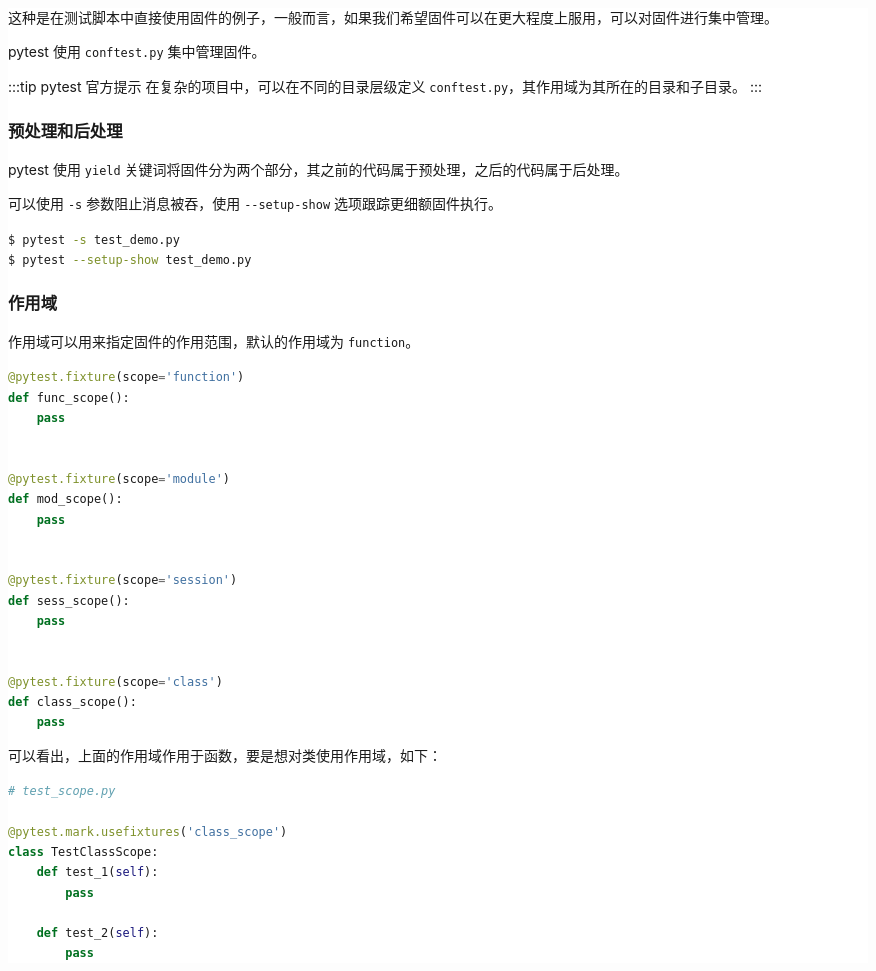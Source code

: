 这种是在测试脚本中直接使用固件的例子，一般而言，如果我们希望固件可以在更大程度上服用，可以对固件进行集中管理。

pytest 使用 `conftest.py` 集中管理固件。

:::tip pytest 官方提示
在复杂的项目中，可以在不同的目录层级定义 `conftest.py`，其作用域为其所在的目录和子目录。
:::

### 预处理和后处理

pytest 使用 `yield` 关键词将固件分为两个部分，其之前的代码属于预处理，之后的代码属于后处理。

可以使用 `-s` 参数阻止消息被吞，使用 `--setup-show` 选项跟踪更细额固件执行。

```bash
$ pytest -s test_demo.py
$ pytest --setup-show test_demo.py
```

### 作用域

作用域可以用来指定固件的作用范围，默认的作用域为 `function`。

```python
@pytest.fixture(scope='function')
def func_scope():
    pass


@pytest.fixture(scope='module')
def mod_scope():
    pass


@pytest.fixture(scope='session')
def sess_scope():
    pass


@pytest.fixture(scope='class')
def class_scope():
    pass
```

可以看出，上面的作用域作用于函数，要是想对类使用作用域，如下：

```python
# test_scope.py

@pytest.mark.usefixtures('class_scope')
class TestClassScope:
    def test_1(self):
        pass

    def test_2(self):
        pass
```
